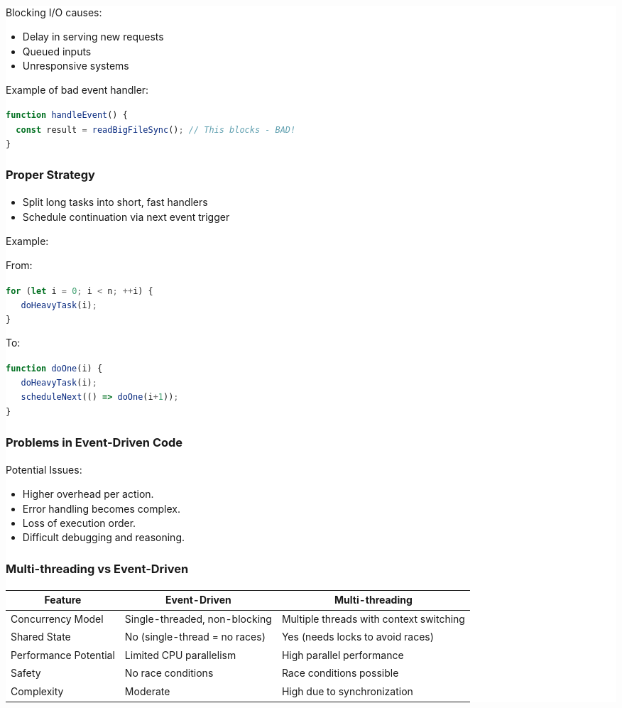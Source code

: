 Blocking I/O causes:
- Delay in serving new requests
- Queued inputs
- Unresponsive systems

Example of bad event handler:
```javascript
function handleEvent() {
  const result = readBigFileSync(); // This blocks - BAD!
}
```

### Proper Strategy

- Split long tasks into short, fast handlers
- Schedule continuation via next event trigger

Example:

From:
```javascript
for (let i = 0; i < n; ++i) {
   doHeavyTask(i);
}
```

To:
```javascript
function doOne(i) {
   doHeavyTask(i);
   scheduleNext(() => doOne(i+1));
}
```

### Problems in Event-Driven Code

Potential Issues:
- Higher overhead per action.
- Error handling becomes complex.
- Loss of execution order.
- Difficult debugging and reasoning.

### Multi-threading vs Event-Driven

| Feature              | Event-Driven             | Multi-threading           |
|----------------------|--------------------------|---------------------------|
| Concurrency Model     | Single-threaded, non-blocking | Multiple threads with context switching |
| Shared State         | No (single-thread = no races) | Yes (needs locks to avoid races) |
| Performance Potential| Limited CPU parallelism | High parallel performance |
| Safety               | No race conditions       | Race conditions possible |
| Complexity           | Moderate                 | High due to synchronization |

